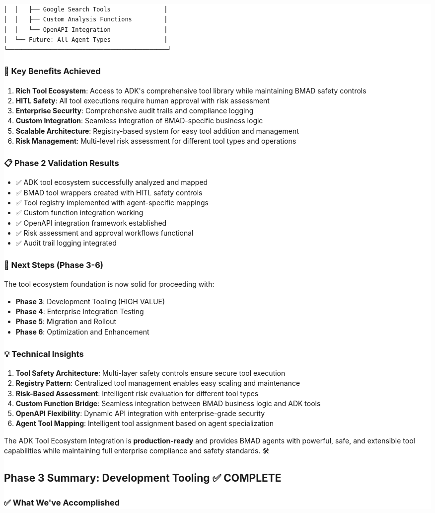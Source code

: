 ```javascript
│  │   ├── Google Search Tools               │
│  │   ├── Custom Analysis Functions         │
│  │   └── OpenAPI Integration               │
│  └── Future: All Agent Types               │
└─────────────────────────────────────────────┘
```

### 🎯 Key Benefits Achieved

1. __Rich Tool Ecosystem__: Access to ADK's comprehensive tool library while maintaining BMAD safety controls
2. __HITL Safety__: All tool executions require human approval with risk assessment
3. __Enterprise Security__: Comprehensive audit trails and compliance logging
4. __Custom Integration__: Seamless integration of BMAD-specific business logic
5. __Scalable Architecture__: Registry-based system for easy tool addition and management
6. __Risk Management__: Multi-level risk assessment for different tool types and operations

### 📋 Phase 2 Validation Results

- ✅ ADK tool ecosystem successfully analyzed and mapped
- ✅ BMAD tool wrappers created with HITL safety controls
- ✅ Tool registry implemented with agent-specific mappings
- ✅ Custom function integration working
- ✅ OpenAPI integration framework established
- ✅ Risk assessment and approval workflows functional
- ✅ Audit trail logging integrated

### 🚀 Next Steps (Phase 3-6)

The tool ecosystem foundation is now solid for proceeding with:

- __Phase 3__: Development Tooling (HIGH VALUE)
- __Phase 4__: Enterprise Integration Testing
- __Phase 5__: Migration and Rollout
- __Phase 6__: Optimization and Enhancement

### 💡 Technical Insights

1. __Tool Safety Architecture__: Multi-layer safety controls ensure secure tool execution
2. __Registry Pattern__: Centralized tool management enables easy scaling and maintenance
3. __Risk-Based Assessment__: Intelligent risk evaluation for different tool types
4. __Custom Function Bridge__: Seamless integration between BMAD business logic and ADK tools
5. __OpenAPI Flexibility__: Dynamic API integration with enterprise-grade security
6. __Agent Tool Mapping__: Intelligent tool assignment based on agent specialization

The ADK Tool Ecosystem Integration is __production-ready__ and provides BMAD agents with powerful, safe, and extensible tool capabilities while maintaining full enterprise compliance and safety standards. 🛠️

## Phase 3 Summary: Development Tooling ✅ COMPLETE

### ✅ What We've Accomplished
